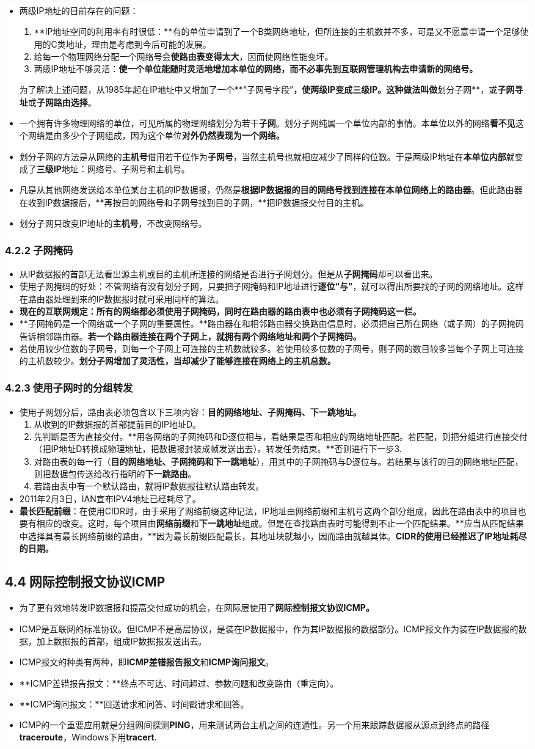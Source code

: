 * 两级IP地址的目前存在的问题：

  1. **IP地址空间的利用率有时很低：**有的单位申请到了一个B类网络地址，但所连接的主机数并不多，可是又不愿意申请一个足够使用的C类地址，理由是考虑到今后可能的发展。
  2. 给每一个物理网络分配一个网络号会**使路由表变得太大**，因而使网络性能变坏。
  3. 两级IP地址不够灵活：**使一个单位能随时灵活地增加本单位的网络，而不必事先到互联网管理机构去申请新的网络号。**

  为了解决上述问题，从1985年起在IP地址中又增加了一个**“子网号字段”**，使两级IP变成三级IP。这种做法叫做**划分子网**，或**子网寻址**或**子网路由选择**。

* 一个拥有许多物理网络的单位，可见所属的物理网络划分为若干**子网**。划分子网纯属一个单位内部的事情。本单位以外的网络**看不见**这个网络是由多少个子网组成，因为这个单位**对外仍然表现为一个网络。**

* 划分子网的方法是从网络的**主机号**借用若干位作为**子网号**，当然主机号也就相应减少了同样的位数。于是两级IP地址在**本单位内部**就变成了**三级IP**地址：网络号、子网号和主机号。

* 凡是从其他网络发送给本单位某台主机的IP数据报，仍然是**根据IP数据报的目的网络号找到连接在本单位网络上的路由器**。但此路由器在收到IP数据报后，**再按目的网络号和子网号找到目的子网，**把IP数据报交付目的主机。

* 划分子网只改变IP地址的**主机号**，不改变网络号。



### 4.2.2 子网掩码

* 从IP数据报的首部无法看出源主机或目的主机所连接的网络是否进行子网划分。但是从**子网掩码**却可以看出来。
* 使用子网掩码的好处：不管网络有没有划分子网，只要把子网掩码和IP地址进行**逐位“与”**，就可以得出所要找的子网的网络地址。这样在路由器处理到来的IP数据报时就可采用同样的算法。
* **现在的互联网规定：所有的网络都必须使用子网掩码，同时在路由器的路由表中也必须有子网掩码这一栏。**
* **子网掩码是一个网络或一个子网的重要属性。**路由器在和相邻路由器交换路由信息时，必须把自己所在网络（或子网）的子网掩码告诉相邻路由器。**若一个路由器连接在两个子网上，就拥有两个网络地址和两个子网掩码。**
* 若使用较少位数的子网号，则每一个子网上可连接的主机数就较多。若使用较多位数的子网号，则子网的数目较多当每个子网上可连接的主机数较少。**划分子网增加了灵活性，当却减少了能够连接在网络上的主机总数。**



### 4.2.3 使用子网时的分组转发

* 使用子网划分后，路由表必须包含以下三项内容：**目的网络地址、子网掩码、下一跳地址。**
  1. 从收到的IP数据报的首部提前目的IP地址D。
  2. 先判断是否为直接交付。**用各网络的子网掩码和D逐位相与，看结果是否和相应的网络地址匹配。若匹配，则把分组进行直接交付（把IP地址D转换成物理地址，把数据报封装成帧发送出去）。转发任务结束。**否则进行下一步3.
  3. 对路由表的每一行（**目的网络地址、子网掩码和下一跳地址**），用其中的子网掩码与D逐位与。若结果与该行的目的网络地址匹配，则把数据包传送给改行指明的**下一跳路由**。
  4. 若路由表中有一个默认路由，就将IP数据报往默认路由转发。
* 2011年2月3日，IAN宣布IPV4地址已经耗尽了。
* **最长匹配前缀**：在使用CIDR时，由于采用了网络前缀这种记法，IP地址由网络前缀和主机号这两个部分组成，因此在路由表中的项目也要有相应的改变。这时，每个项目由**网络前缀**和**下一跳地址**组成。但是在查找路由表时可能得到不止一个匹配结果。**应当从匹配结果中选择具有最长网络前缀的路由，**因为最长前缀匹配最长，其地址块就越小，因而路由就越具体。**CIDR的使用已经推迟了IP地址耗尽的日期。**



## 4.4 网际控制报文协议ICMP

* 为了更有效地转发IP数据报和提高交付成功的机会，在网际层使用了**网际控制报文协议ICMP。**
* ICMP是互联网的标准协议。但ICMP不是高层协议，是装在IP数据报中，作为其IP数据报的数据部分。ICMP报文作为装在IP数据报的数据，加上数据报的首部，组成IP数据报发送出去。

* ICMP报文的种类有两种，即**ICMP差错报告报文**和**ICMP询问报文**。
* **ICMP差错报告报文：**终点不可达、时间超过、参数问题和改变路由（重定向）。
* **ICMP询问报文：**回送请求和问答、时间戳请求和回答。

* ICMP的一个重要应用就是分组网间探测**PING**，用来测试两台主机之间的连通性。另一个用来跟踪数据报从源点到终点的路径**traceroute**，Windows下用**tracert**.
